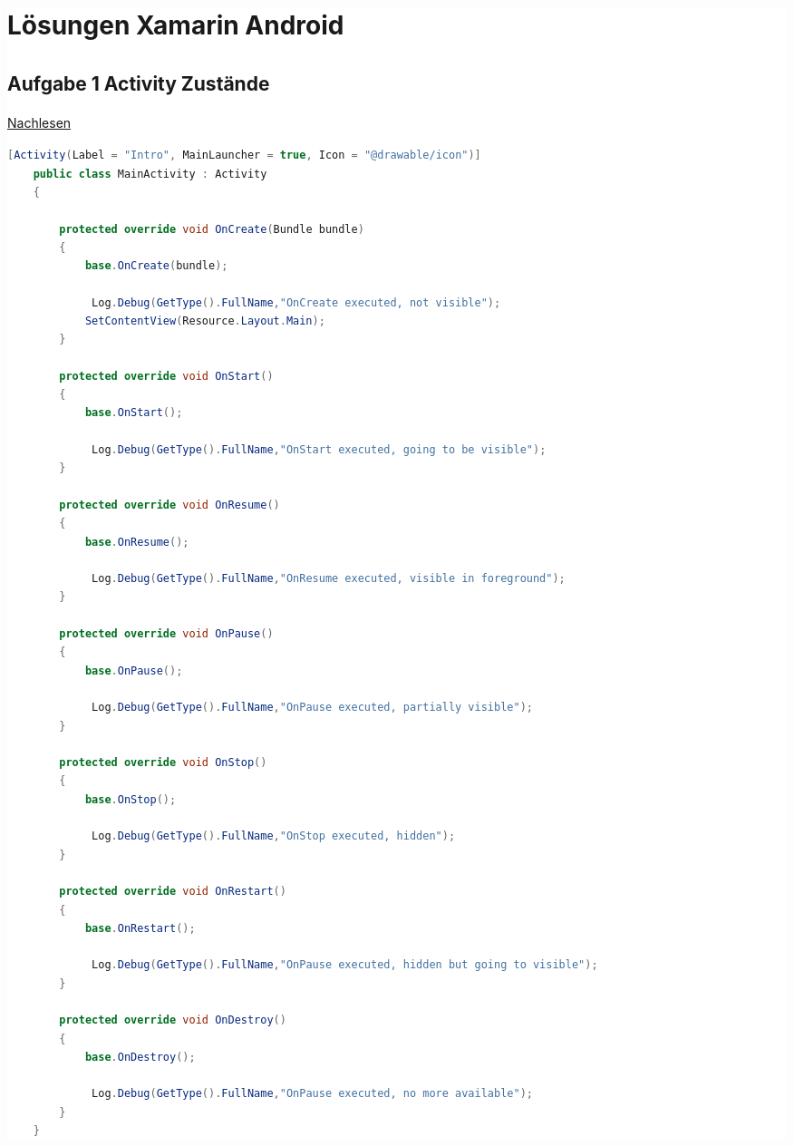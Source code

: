 # Lösungen Xamarin Android

## Aufgabe 1 Activity Zustände

[Nachlesen ](https://developer.xamarin.com/guides/android/application_fundamentals/activity_lifecycle/saving_state_walkthrough/)

```csharp
[Activity(Label = "Intro", MainLauncher = true, Icon = "@drawable/icon")]
    public class MainActivity : Activity
    {
       
        protected override void OnCreate(Bundle bundle)
        {
            base.OnCreate(bundle);

             Log.Debug(GetType().FullName,"OnCreate executed, not visible");
            SetContentView(Resource.Layout.Main);
        }

        protected override void OnStart()
        {
            base.OnStart();

             Log.Debug(GetType().FullName,"OnStart executed, going to be visible");
        }

        protected override void OnResume()
        {
            base.OnResume();

             Log.Debug(GetType().FullName,"OnResume executed, visible in foreground");
        }

        protected override void OnPause()
        {
            base.OnPause();

             Log.Debug(GetType().FullName,"OnPause executed, partially visible");
        }

        protected override void OnStop()
        {
            base.OnStop();

             Log.Debug(GetType().FullName,"OnStop executed, hidden");
        }

        protected override void OnRestart()
        {
            base.OnRestart();

             Log.Debug(GetType().FullName,"OnPause executed, hidden but going to visible");
        }

        protected override void OnDestroy()
        {
            base.OnDestroy();

             Log.Debug(GetType().FullName,"OnPause executed, no more available");
        }
    }
```